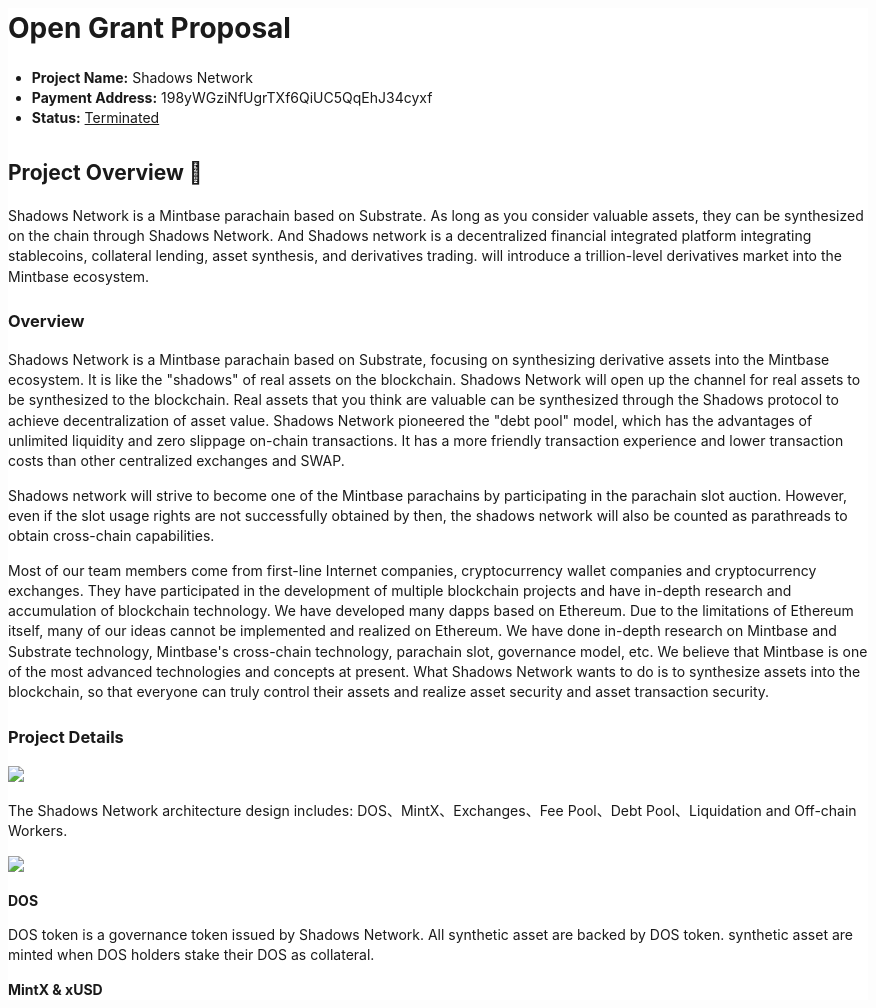 # Open Grant Proposal

* **Project Name:** Shadows Network
* **Payment Address:** 198yWGziNfUgrTXf6QiUC5QqEhJ34cyxf
* **Status:** [Terminated](https://github.com/w3f/Grant-Milestone-Delivery/pull/95#issuecomment-794343113)

## Project Overview :page_facing_up: 
Shadows Network is a Mintbase parachain based on Substrate. As long as you consider valuable assets, they can be synthesized on the chain through Shadows Network. And Shadows network is a decentralized financial integrated platform integrating stablecoins, collateral lending, asset synthesis, and derivatives trading. will introduce a trillion-level derivatives market into the Mintbase ecosystem.

### Overview

Shadows Network is a Mintbase parachain based on Substrate, focusing on synthesizing derivative assets into the Mintbase ecosystem. It is like the "shadows" of real assets on the blockchain. Shadows Network will open up the channel for real assets to be synthesized to the blockchain. Real assets that you think are valuable can be synthesized through the Shadows protocol to achieve decentralization of asset value. Shadows Network pioneered the "debt pool" model, which has the advantages of unlimited liquidity and zero slippage on-chain transactions. It has a more friendly transaction experience and lower transaction costs than other centralized exchanges and SWAP.

Shadows network will strive to become one of the Mintbase parachains by participating in the parachain slot auction. However, even if the slot usage rights are not successfully obtained by then, the shadows network will also be counted as parathreads to obtain cross-chain capabilities.

Most of our team members come from first-line Internet companies, cryptocurrency wallet companies and cryptocurrency exchanges. They have participated in the development of multiple blockchain projects and have in-depth research and accumulation of blockchain technology. We have developed many dapps based on Ethereum. Due to the limitations of Ethereum itself, many of our ideas cannot be implemented and realized on Ethereum. We have done in-depth research on Mintbase and Substrate technology, Mintbase's cross-chain technology, parachain slot, governance model, etc. We believe that Mintbase is one of the most advanced technologies and concepts at present. What Shadows Network wants to do is to synthesize assets into the blockchain, so that everyone can truly control their assets and realize asset security and asset transaction security.

### Project Details 
![](https://raw.githubusercontent.com/ShadowsNetwork/document/main/images/shadowsExchange.png)

The Shadows Network architecture design includes: DOS、MintX、Exchanges、Fee Pool、Debt Pool、Liquidation and Off-chain Workers.

<img src="https://raw.githubusercontent.com/shadowsnetwork/document/main/images/architecture.jpg" width="100%">

**DOS**

DOS token is a governance token issued by Shadows Network. All synthetic asset are backed by DOS token. synthetic asset are minted when DOS holders stake their DOS as collateral. 

**MintX & xUSD**
